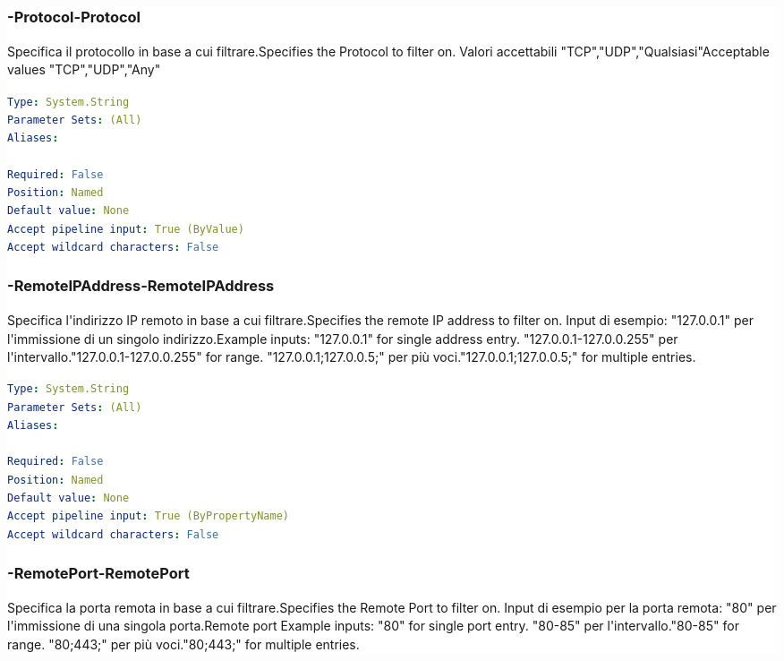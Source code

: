 ### <span data-ttu-id="ae51d-127">-Protocol</span><span class="sxs-lookup"><span data-stu-id="ae51d-127">-Protocol</span></span>
<span data-ttu-id="ae51d-128">Specifica il protocollo in base a cui filtrare.</span><span class="sxs-lookup"><span data-stu-id="ae51d-128">Specifies the Protocol to filter on.</span></span> <span data-ttu-id="ae51d-129">Valori accettabili "TCP","UDP","Qualsiasi"</span><span class="sxs-lookup"><span data-stu-id="ae51d-129">Acceptable values "TCP","UDP","Any"</span></span>

```yaml
Type: System.String
Parameter Sets: (All)
Aliases:

Required: False
Position: Named
Default value: None
Accept pipeline input: True (ByValue)
Accept wildcard characters: False
```

### <span data-ttu-id="ae51d-130">-RemoteIPAddress</span><span class="sxs-lookup"><span data-stu-id="ae51d-130">-RemoteIPAddress</span></span>
<span data-ttu-id="ae51d-131">Specifica l'indirizzo IP remoto in base a cui filtrare.</span><span class="sxs-lookup"><span data-stu-id="ae51d-131">Specifies the remote IP address to filter on.</span></span>
<span data-ttu-id="ae51d-132">Input di esempio: "127.0.0.1" per l'immissione di un singolo indirizzo.</span><span class="sxs-lookup"><span data-stu-id="ae51d-132">Example inputs: "127.0.0.1" for single address entry.</span></span>
<span data-ttu-id="ae51d-133">"127.0.0.1-127.0.0.255" per l'intervallo.</span><span class="sxs-lookup"><span data-stu-id="ae51d-133">"127.0.0.1-127.0.0.255" for range.</span></span>
<span data-ttu-id="ae51d-134">"127.0.0.1;127.0.0.5;" per più voci.</span><span class="sxs-lookup"><span data-stu-id="ae51d-134">"127.0.0.1;127.0.0.5;" for multiple entries.</span></span>

```yaml
Type: System.String
Parameter Sets: (All)
Aliases:

Required: False
Position: Named
Default value: None
Accept pipeline input: True (ByPropertyName)
Accept wildcard characters: False
```

### <span data-ttu-id="ae51d-135">-RemotePort</span><span class="sxs-lookup"><span data-stu-id="ae51d-135">-RemotePort</span></span>
<span data-ttu-id="ae51d-136">Specifica la porta remota in base a cui filtrare.</span><span class="sxs-lookup"><span data-stu-id="ae51d-136">Specifies the Remote Port to filter on.</span></span>
<span data-ttu-id="ae51d-137">Input di esempio per la porta remota: "80" per l'immissione di una singola porta.</span><span class="sxs-lookup"><span data-stu-id="ae51d-137">Remote port Example inputs: "80" for single port entry.</span></span>
<span data-ttu-id="ae51d-138">"80-85" per l'intervallo.</span><span class="sxs-lookup"><span data-stu-id="ae51d-138">"80-85" for range.</span></span>
<span data-ttu-id="ae51d-139">"80;443;" per più voci.</span><span class="sxs-lookup"><span data-stu-id="ae51d-139">"80;443;" for multiple entries.</span></span>

